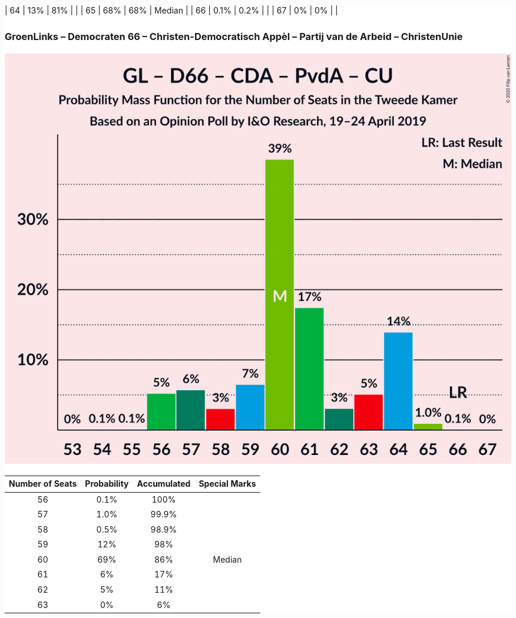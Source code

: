 | 64 | 13% | 81% |  |
| 65 | 68% | 68% | Median |
| 66 | 0.1% | 0.2% |  |
| 67 | 0% | 0% |  |

### GroenLinks – Democraten 66 – Christen-Democratisch Appèl – Partij van de Arbeid – ChristenUnie

![Graph with seats probability mass function not yet produced](2019-04-24-IOResearch-coalitions-seats-pmf-gl–d66–cda–pvda–cu.png "Seats Probability Mass Function")

| Number of Seats | Probability | Accumulated | Special Marks |
|:---------------:|:-----------:|:-----------:|:-------------:|
| 56 | 0.1% | 100% |  |
| 57 | 1.0% | 99.9% |  |
| 58 | 0.5% | 98.9% |  |
| 59 | 12% | 98% |  |
| 60 | 69% | 86% | Median |
| 61 | 6% | 17% |  |
| 62 | 5% | 11% |  |
| 63 | 0% | 6% |  |